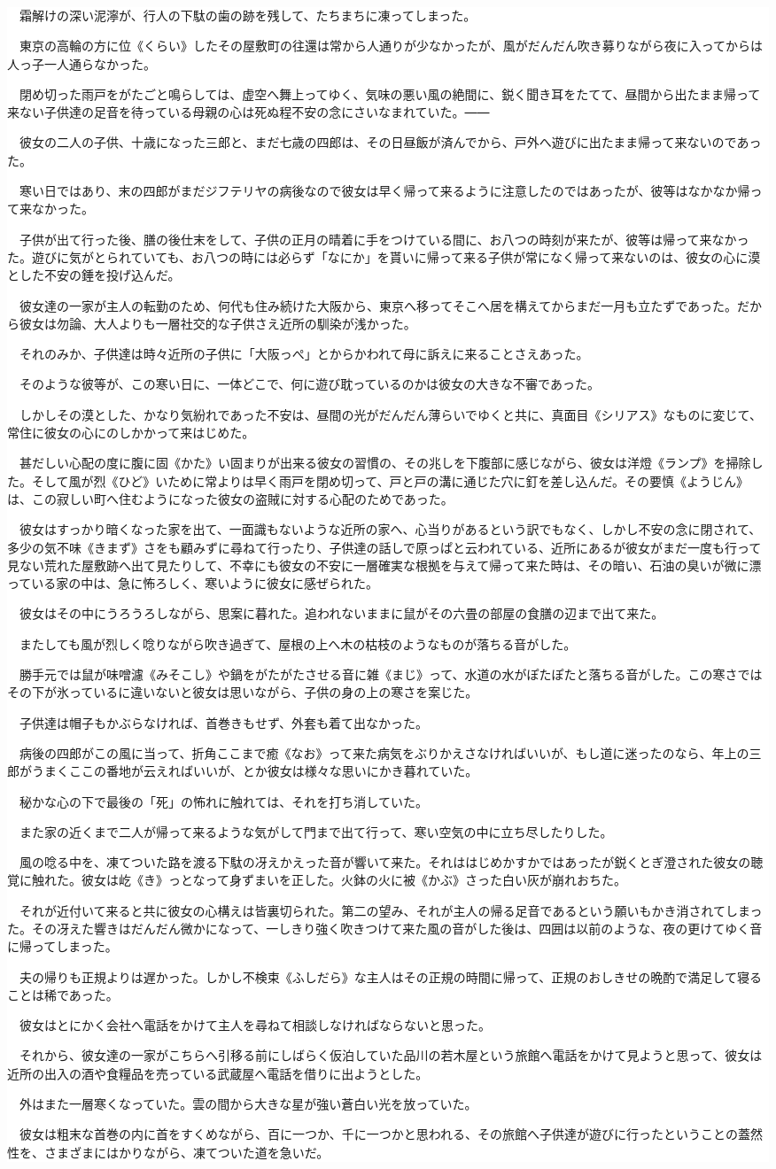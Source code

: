 　霜解けの深い泥濘が、行人の下駄の歯の跡を残して、たちまちに凍ってしまった。

　東京の高輪の方に位《くらい》したその屋敷町の往還は常から人通りが少なかったが、風がだんだん吹き募りながら夜に入ってからは人っ子一人通らなかった。

　閉め切った雨戸をがたごと鳴らしては、虚空へ舞上ってゆく、気味の悪い風の絶間に、鋭く聞き耳をたてて、昼間から出たまま帰って来ない子供達の足音を待っている母親の心は死ぬ程不安の念にさいなまれていた。――



　彼女の二人の子供、十歳になった三郎と、まだ七歳の四郎は、その日昼飯が済んでから、戸外へ遊びに出たまま帰って来ないのであった。

　寒い日ではあり、末の四郎がまだジフテリヤの病後なので彼女は早く帰って来るように注意したのではあったが、彼等はなかなか帰って来なかった。

　子供が出て行った後、膳の後仕末をして、子供の正月の晴着に手をつけている間に、お八つの時刻が来たが、彼等は帰って来なかった。遊びに気がとられていても、お八つの時には必らず「なにか」を貰いに帰って来る子供が常になく帰って来ないのは、彼女の心に漠とした不安の錘を投げ込んだ。

　彼女達の一家が主人の転勤のため、何代も住み続けた大阪から、東京へ移ってそこへ居を構えてからまだ一月も立たずであった。だから彼女は勿論、大人よりも一層社交的な子供さえ近所の馴染が浅かった。

　それのみか、子供達は時々近所の子供に「大阪っぺ」とからかわれて母に訴えに来ることさえあった。

　そのような彼等が、この寒い日に、一体どこで、何に遊び耽っているのかは彼女の大きな不審であった。

　しかしその漠とした、かなり気紛れであった不安は、昼間の光がだんだん薄らいでゆくと共に、真面目《シリアス》なものに変じて、常住に彼女の心にのしかかって来はじめた。

　甚だしい心配の度に腹に固《かた》い固まりが出来る彼女の習慣の、その兆しを下腹部に感じながら、彼女は洋燈《ランプ》を掃除した。そして風が烈《ひど》いために常よりは早く雨戸を閉め切って、戸と戸の溝に通じた穴に釘を差し込んだ。その要慎《ようじん》は、この寂しい町へ住むようになった彼女の盗賊に対する心配のためであった。

　彼女はすっかり暗くなった家を出て、一面識もないような近所の家へ、心当りがあるという訳でもなく、しかし不安の念に閉されて、多少の気不味《きまず》さをも顧みずに尋ねて行ったり、子供達の話しで原っぱと云われている、近所にあるが彼女がまだ一度も行って見ない荒れた屋敷跡へ出て見たりして、不幸にも彼女の不安に一層確実な根拠を与えて帰って来た時は、その暗い、石油の臭いが微に漂っている家の中は、急に怖ろしく、寒いように彼女に感ぜられた。

　彼女はその中にうろうろしながら、思案に暮れた。追われないままに鼠がその六畳の部屋の食膳の辺まで出て来た。

　またしても風が烈しく唸りながら吹き過ぎて、屋根の上へ木の枯枝のようなものが落ちる音がした。

　勝手元では鼠が味噌濾《みそこし》や鍋をがたがたさせる音に雑《まじ》って、水道の水がぽたぽたと落ちる音がした。この寒さではその下が氷っているに違いないと彼女は思いながら、子供の身の上の寒さを案じた。

　子供達は帽子もかぶらなければ、首巻きもせず、外套も着て出なかった。

　病後の四郎がこの風に当って、折角ここまで癒《なお》って来た病気をぶりかえさなければいいが、もし道に迷ったのなら、年上の三郎がうまくここの番地が云えればいいが、とか彼女は様々な思いにかき暮れていた。

　秘かな心の下で最後の「死」の怖れに触れては、それを打ち消していた。

　また家の近くまで二人が帰って来るような気がして門まで出て行って、寒い空気の中に立ち尽したりした。





　風の唸る中を、凍てついた路を渡る下駄の冴えかえった音が響いて来た。それははじめかすかではあったが鋭くとぎ澄された彼女の聴覚に触れた。彼女は屹《き》っとなって身ずまいを正した。火鉢の火に被《かぶ》さった白い灰が崩れおちた。

　それが近付いて来ると共に彼女の心構えは皆裏切られた。第二の望み、それが主人の帰る足音であるという願いもかき消されてしまった。その冴えた響きはだんだん微かになって、一しきり強く吹きつけて来た風の音がした後は、四囲は以前のような、夜の更けてゆく音に帰ってしまった。

　夫の帰りも正規よりは遅かった。しかし不検束《ふしだら》な主人はその正規の時間に帰って、正規のおしきせの晩酌で満足して寝ることは稀であった。

　彼女はとにかく会社へ電話をかけて主人を尋ねて相談しなければならないと思った。

　それから、彼女達の一家がこちらへ引移る前にしばらく仮泊していた品川の若木屋という旅館へ電話をかけて見ようと思って、彼女は近所の出入の酒や食糧品を売っている武蔵屋へ電話を借りに出ようとした。

　外はまた一層寒くなっていた。雲の間から大きな星が強い蒼白い光を放っていた。

　彼女は粗末な首巻の内に首をすくめながら、百に一つか、千に一つかと思われる、その旅館へ子供達が遊びに行ったということの蓋然性を、さまざまにはかりながら、凍てついた道を急いだ。


